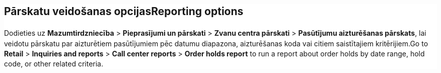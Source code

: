 ## <a name="reporting-options"></a><span data-ttu-id="cb16a-183">Pārskatu veidošanas opcijas</span><span class="sxs-lookup"><span data-stu-id="cb16a-183">Reporting options</span></span>

<span data-ttu-id="cb16a-184">Dodieties uz **Mazumtirdzniecība** \> **Pieprasījumi un pārskati** \> **Zvanu centra pārskati** \> **Pasūtījumu aizturēšanas pārskats**, lai veidotu pārskatu par aizturētiem pasūtījumiem pēc datumu diapazona, aizturēšanas koda vai citiem saistītajiem kritērijiem.</span><span class="sxs-lookup"><span data-stu-id="cb16a-184">Go to **Retail** \> **Inquiries and reports** \> **Call center reports** \> **Order holds report** to run a report about order holds by date range, hold code, or other related criteria.</span></span>

